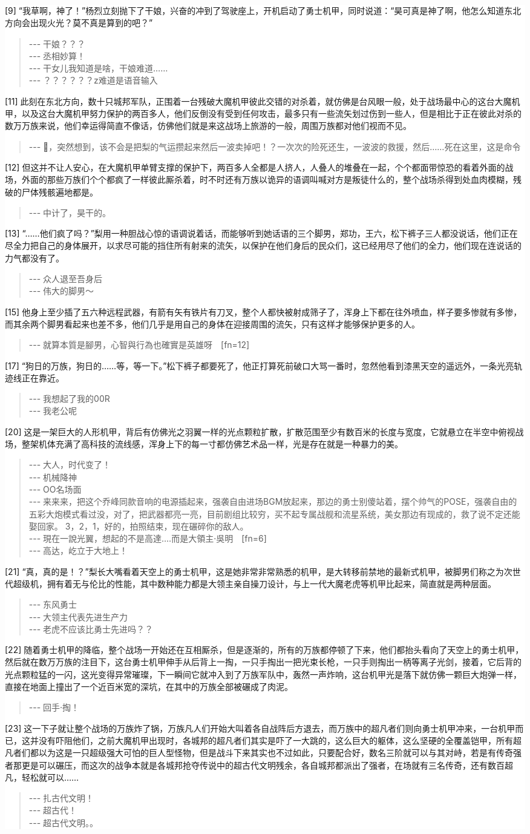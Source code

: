 [9] “我草啊，神了！”杨烈立刻抛下了干娘，兴奋的冲到了驾驶座上，开机启动了勇士机甲，同时说道：“昊可真是神了啊，他怎么知道东北方向会出现火光？莫不真是算到的吧？”
>--- 干娘？？？<br>
>--- 丞相妙算！<br>
>--- 干女儿我知道是啥，干娘难道……<br>
>--- ？？？？？？z难道是语音输入<br>

[11] 此刻在东北方向，数十只城邦军队，正围着一台残破大魔机甲彼此交错的对杀着，就仿佛是台风眼一般，处于战场最中心的这台大魔机甲，以及这台大魔机甲努力保护的两百多人，他们反倒没有受到任何攻击，最多只有一些流矢划过伤到一些人，但是相比于正在彼此对杀的数万万族来说，他们幸运得简直不像话，仿佛他们就是来这战场上旅游的一般，周围万族都对他们视而不见。
>--- 🌿，突然想到，该不会是把梨的气运攒起来然后一波卖掉吧！？一次次的险死还生，一波波的救援，然后……死在这里，这是命令<br>

[12] 但这并不让人安心，在大魔机甲单臂支撑的保护下，两百多人全都是人挤人，人叠人的堆叠在一起，个个都面带惊恐的看着外面的战场，外面的那些万族们个个都疯了一样彼此厮杀着，时不时还有万族以诡异的语调叫喊对方是叛徒什么的，整个战场杀得到处血肉模糊，残破的尸体残骸遍地都是。
>--- 中计了，昊干的。<br>

[13] “……他们疯了吗？”梨用一种胆战心惊的语调说着话，而能够听到她话语的三个脚男，郑功，王六，松下裤子三人都没说话，他们正在尽全力把自己的身体展开，以求尽可能的挡住所有射来的流矢，以保护在他们身后的民众们，这已经用尽了他们的全力，他们现在连说话的力气都没有了。
>--- 众人退至吾身后<br>
>--- 伟大的脚男～<br>

[15] 他身上至少插了五六种远程武器，有箭有矢有铁片有刀叉，整个人都快被射成筛子了，浑身上下都在往外喷血，样子要多惨就有多惨，而其余两个脚男看起来也差不多，他们几乎是用自己的身体在迎接周围的流矢，只有这样才能够保护更多的人。
>--- 就算本質是腳男，心智與行為也確實是英雄呀　[fn=12]<br>

[17] “狗日的万族，狗日的……等，等一下。”松下裤子都要死了，他正打算死前破口大骂一番时，忽然他看到漆黑天空的遥远外，一条光亮轨迹线正在靠近。
>--- 我想起了我的00R<br>
>--- 我老公呢<br>

[20] 这是一架巨大的人形机甲，背后有仿佛光之羽翼一样的光点颗粒扩散，扩散范围至少有数百米的长度与宽度，它就悬立在半空中俯视战场，整架机体充满了高科技的流线感，浑身上下的每一寸都仿佛艺术品一样，光是存在就是一种暴力的美。
>--- 大人，时代变了！<br>
>--- 机械降神<br>
>--- OO名场面<br>
>--- 来来来，把这个乔峰同款音响的电源插起来，强袭自由进场BGM放起来，那边的勇士别傻站着，摆个帅气的POSE，强袭自由的五彩大炮模式看过没，对了，把武器都亮一亮，目前剧组比较穷，买不起专属战舰和流星系统，美女那边有现成的，救了说不定还能娶回家。
3，2，1，好的，拍照结束，现在碾碎你的敌人。<br>
>--- 現在一說光翼，想起的不是高達‥‥而是大領主‧吳明　[fn=6]<br>
>--- 高达，屹立于大地上！<br>

[21] “真，真的是！？”梨长大嘴看着天空上的勇士机甲，这是她非常非常熟悉的机甲，是大转移前禁地的最新式机甲，被脚男们称之为次世代超级机，拥有着无与伦比的性能，其中数种能力都是大领主亲自操刀设计，与上一代大魔老虎等机甲比起来，简直就是两种层面。
>--- 东风勇士<br>
>--- 大领主代表先进生产力<br>
>--- 老虎不应该比勇士先进吗？？<br>

[22] 随着勇士机甲的降临，整个战场一开始还在互相厮杀，但是逐渐的，所有的万族都停顿了下来，他们都抬头看向了天空上的勇士机甲，然后就在数万万族的注目下，这台勇士机甲伸手从后背上一掏，一只手掏出一把光束长枪，一只手则掏出一柄等离子光剑，接着，它后背的光点颗粒猛的一闪，这光变得异常璀璨，下一瞬间它就冲入到了万族军队中，轰然一声炸响，这台机甲光是落下就仿佛一颗巨大炮弹一样，直接在地面上撞出了一个近百米宽的深坑，在其中的万族全部被碾成了肉泥。
>--- 回手·掏！<br>

[23] 这一下子就让整个战场的万族炸了锅，万族凡人们开始大叫着各自战阵后方退去，而万族中的超凡者们则向勇士机甲冲来，一台机甲而已，这并没有吓阻他们，之前大魔机甲出现时，各城邦的超凡者们其实是吓了一大跳的，这么巨大的躯体，这么坚硬的全覆盖铠甲，所有超凡者们都以为这是一只超级强大可怕的巨人型怪物，但是战斗下来其实也不过如此，只要配合好，数名三阶就可以与其对峙，若是有传奇强者那更是可以碾压，而这次的战争本就是各城邦抢夺传说中的超古代文明残余，各自城邦都派出了强者，在场就有三名传奇，还有数百超凡，轻松就可以……
>--- 扎古代文明！<br>
>--- 超古代！<br>
>--- 超古代文明。。<br>
